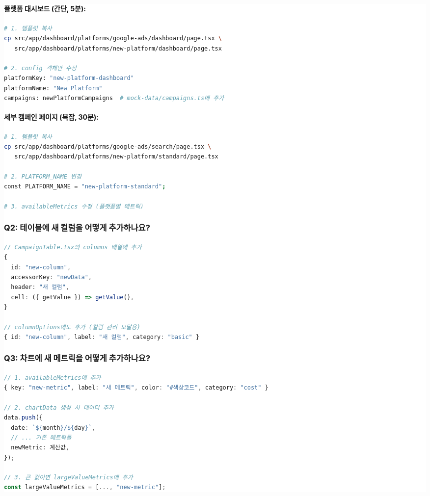 #### 플랫폼 대시보드 (간단, 5분):
```bash
# 1. 템플릿 복사
cp src/app/dashboard/platforms/google-ads/dashboard/page.tsx \
   src/app/dashboard/platforms/new-platform/dashboard/page.tsx

# 2. config 객체만 수정
platformKey: "new-platform-dashboard"
platformName: "New Platform"
campaigns: newPlatformCampaigns  # mock-data/campaigns.ts에 추가
```

#### 세부 캠페인 페이지 (복잡, 30분):
```bash
# 1. 템플릿 복사
cp src/app/dashboard/platforms/google-ads/search/page.tsx \
   src/app/dashboard/platforms/new-platform/standard/page.tsx

# 2. PLATFORM_NAME 변경
const PLATFORM_NAME = "new-platform-standard";

# 3. availableMetrics 수정 (플랫폼별 메트릭)
```

### Q2: 테이블에 새 컬럼을 어떻게 추가하나요?

```typescript
// CampaignTable.tsx의 columns 배열에 추가
{
  id: "new-column",
  accessorKey: "newData",
  header: "새 컬럼",
  cell: ({ getValue }) => getValue(),
}

// columnOptions에도 추가 (컬럼 관리 모달용)
{ id: "new-column", label: "새 컬럼", category: "basic" }
```

### Q3: 차트에 새 메트릭을 어떻게 추가하나요?

```typescript
// 1. availableMetrics에 추가
{ key: "new-metric", label: "새 메트릭", color: "#색상코드", category: "cost" }

// 2. chartData 생성 시 데이터 추가
data.push({
  date: `${month}/${day}`,
  // ... 기존 메트릭들
  newMetric: 계산값,
});

// 3. 큰 값이면 largeValueMetrics에 추가
const largeValueMetrics = [..., "new-metric"];
```
